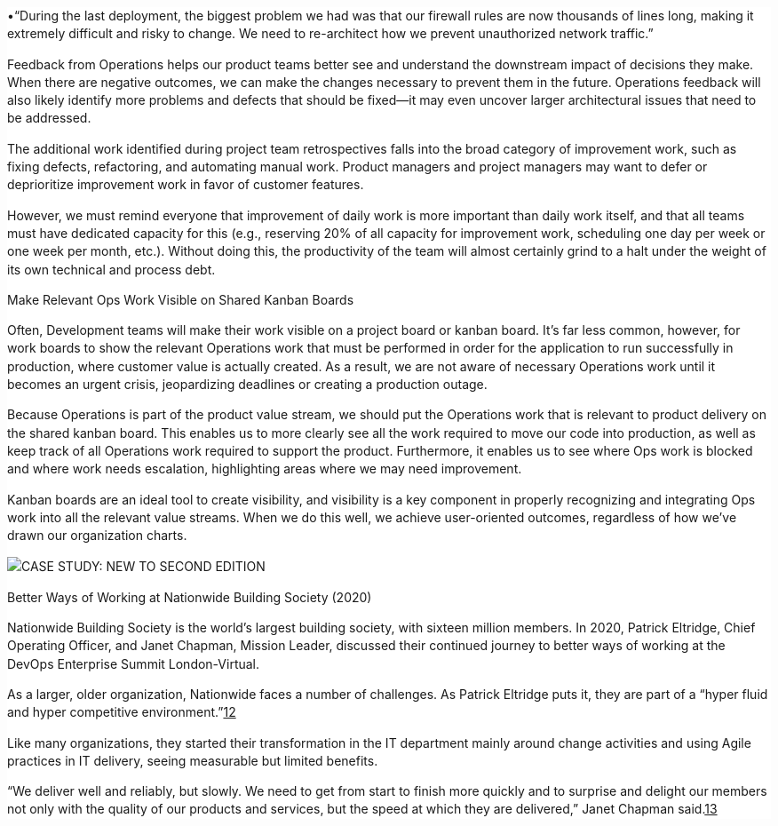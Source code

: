 •“During the last deployment, the biggest problem we had was that our firewall rules are now thousands of lines long, making it extremely difficult and risky to change. We need to re-architect how we prevent unauthorized network traffic.”

Feedback from Operations helps our product teams better see and understand the downstream impact of decisions they make. When there are negative outcomes, we can make the changes necessary to prevent them in the future. Operations feedback will also likely identify more problems and defects that should be fixed—it may even uncover larger architectural issues that need to be addressed.

The additional work identified during project team retrospectives falls into the broad category of improvement work, such as fixing defects, refactoring, and automating manual work. Product managers and project managers may want to defer or deprioritize improvement work in favor of customer features.

However, we must remind everyone that improvement of daily work is more important than daily work itself, and that all teams must have dedicated capacity for this (e.g., reserving 20% of all capacity for improvement work, scheduling one day per week or one week per month, etc.). Without doing this, the productivity of the team will almost certainly grind to a halt under the weight of its own technical and process debt.

Make Relevant Ops Work Visible on Shared Kanban Boards

Often, Development teams will make their work visible on a project board or kanban board. It’s far less common, however, for work boards to show the relevant Operations work that must be performed in order for the application to run successfully in production, where customer value is actually created. As a result, we are not aware of necessary Operations work until it becomes an urgent crisis, jeopardizing deadlines or creating a production outage.

Because Operations is part of the product value stream, we should put the Operations work that is relevant to product delivery on the shared kanban board. This enables us to more clearly see all the work required to move our code into production, as well as keep track of all Operations work required to support the product. Furthermore, it enables us to see where Ops work is blocked and where work needs escalation, highlighting areas where we may need improvement.

Kanban boards are an ideal tool to create visibility, and visibility is a key component in properly recognizing and integrating Ops work into all the relevant value streams. When we do this well, we achieve user-oriented outcomes, regardless of how we’ve drawn our organization charts.

![](https://learning.oreilly.com/api/v2/epubs/urn:orm:book:9781098182281/files/images/CS-H.jpg)CASE STUDY: NEW TO SECOND EDITION

Better Ways of Working at Nationwide Building Society (2020)

Nationwide Building Society is the world’s largest building society, with sixteen million members. In 2020, Patrick Eltridge, Chief Operating Officer, and Janet Chapman, Mission Leader, discussed their continued journey to better ways of working at the DevOps Enterprise Summit London-Virtual.

As a larger, older organization, Nationwide faces a number of challenges. As Patrick Eltridge puts it, they are part of a “hyper fluid and hyper competitive environment.”[12](https://learning.oreilly.com/library/view/the-devops-handbook/9781098182281/56-Notes.xhtml#CH8_EN12)

Like many organizations, they started their transformation in the IT department mainly around change activities and using Agile practices in IT delivery, seeing measurable but limited benefits.

“We deliver well and reliably, but slowly. We need to get from start to finish more quickly and to surprise and delight our members not only with the quality of our products and services, but the speed at which they are delivered,” Janet Chapman said.[13](https://learning.oreilly.com/library/view/the-devops-handbook/9781098182281/56-Notes.xhtml#CH8_EN13)

